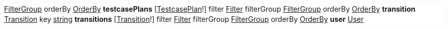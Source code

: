 <td valign="top"><a href="#filtergroup">FilterGroup</a></td>
<td></td>
</tr>
<tr>
<td colspan="2" align="right" valign="top">orderBy</td>
<td valign="top"><a href="#orderby">OrderBy</a></td>
<td></td>
</tr>
<tr>
<td colspan="2" valign="top"><strong>testcasePlans</strong></td>
<td valign="top">[<a href="#testcaseplan">TestcasePlan</a>!]</td>
<td></td>
</tr>
<tr>
<td colspan="2" align="right" valign="top">filter</td>
<td valign="top"><a href="#filter">Filter</a></td>
<td></td>
</tr>
<tr>
<td colspan="2" align="right" valign="top">filterGroup</td>
<td valign="top"><a href="#filtergroup">FilterGroup</a></td>
<td></td>
</tr>
<tr>
<td colspan="2" align="right" valign="top">orderBy</td>
<td valign="top"><a href="#orderby">OrderBy</a></td>
<td></td>
</tr>
<tr>
<td colspan="2" valign="top"><strong>transition</strong></td>
<td valign="top"><a href="#transition">Transition</a></td>
<td></td>
</tr>
<tr>
<td colspan="2" align="right" valign="top">key</td>
<td valign="top"><a href="#string">string</a></td>
<td></td>
</tr>
<tr>
<td colspan="2" valign="top"><strong>transitions</strong></td>
<td valign="top">[<a href="#transition">Transition</a>!]</td>
<td></td>
</tr>
<tr>
<td colspan="2" align="right" valign="top">filter</td>
<td valign="top"><a href="#filter">Filter</a></td>
<td></td>
</tr>
<tr>
<td colspan="2" align="right" valign="top">filterGroup</td>
<td valign="top"><a href="#filtergroup">FilterGroup</a></td>
<td></td>
</tr>
<tr>
<td colspan="2" align="right" valign="top">orderBy</td>
<td valign="top"><a href="#orderby">OrderBy</a></td>
<td></td>
</tr>
<tr>
<td colspan="2" valign="top"><strong>user</strong></td>
<td valign="top"><a href="#user">User</a></td>
<td></td>
</tr>
<tr>